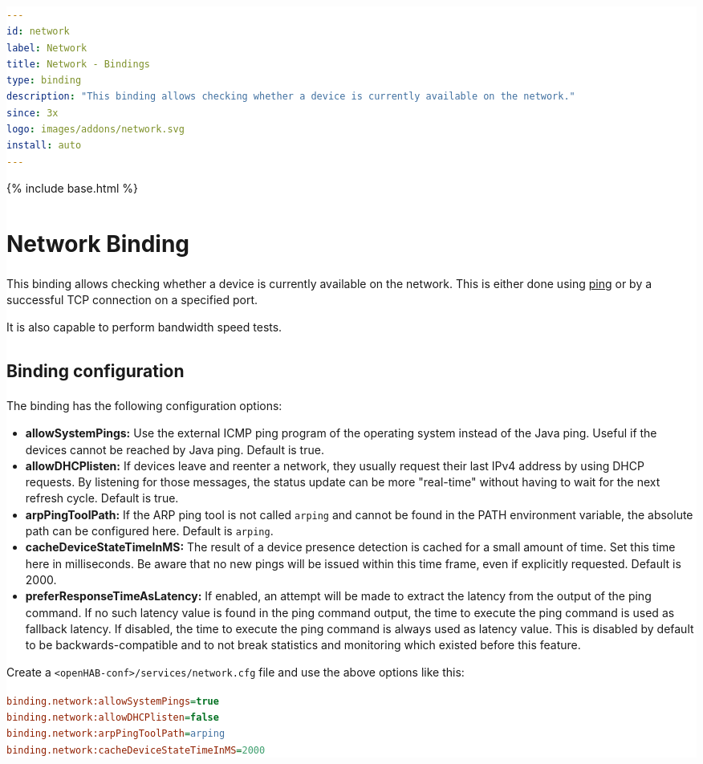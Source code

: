```yaml
---
id: network
label: Network
title: Network - Bindings
type: binding
description: "This binding allows checking whether a device is currently available on the network."
since: 3x
logo: images/addons/network.svg
install: auto
---
```




{% include base.html %}

# Network Binding

This binding allows checking whether a device is currently available on the network.
This is either done using [ping](https://en.wikipedia.org/wiki/Ping_%28networking_utility%29) or by a successful TCP connection on a specified port.

It is also capable to perform bandwidth speed tests.

## Binding configuration

The binding has the following configuration options:

- **allowSystemPings:** Use the external ICMP ping program of the operating system instead of the Java ping. Useful if the devices cannot be reached by Java ping. Default is true.
- **allowDHCPlisten:**  If devices leave and reenter a network, they usually request their last IPv4 address by using DHCP requests. By listening for those messages, the status update can be more "real-time" without having to wait for the next refresh cycle. Default is true.
- **arpPingToolPath:** If the ARP ping tool is not called `arping` and cannot be found in the PATH environment variable, the absolute path can be configured here. Default is `arping`.
- **cacheDeviceStateTimeInMS:** The result of a device presence detection is cached for a small amount of time. Set this time here in milliseconds. Be aware that no new pings will be issued within this time frame, even if explicitly requested. Default is 2000.
- **preferResponseTimeAsLatency:** If enabled, an attempt will be made to extract the latency from the output of the ping command. If no such latency value is found in the ping command output, the time to execute the ping command is used as fallback latency. If disabled, the time to execute the ping command is always used as latency value. This is disabled by default to be backwards-compatible and to not break statistics and monitoring which existed before this feature.

Create a `<openHAB-conf>/services/network.cfg` file and use the above options like this:

```ini
binding.network:allowSystemPings=true
binding.network:allowDHCPlisten=false
binding.network:arpPingToolPath=arping
binding.network:cacheDeviceStateTimeInMS=2000
```
